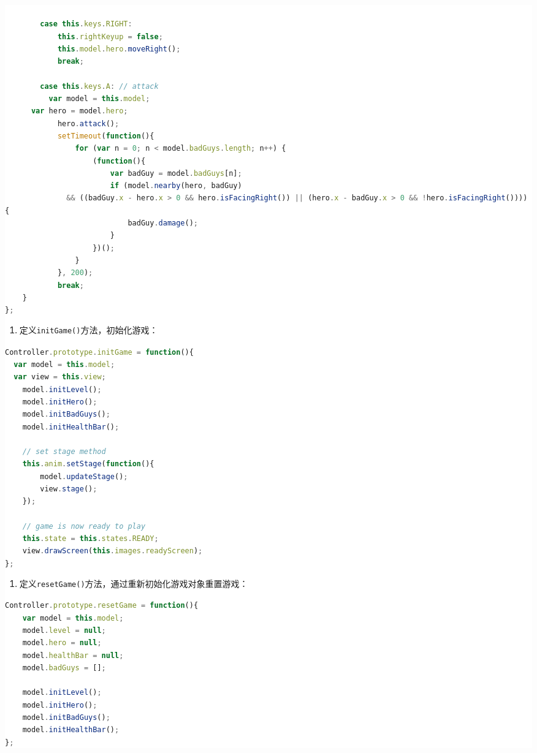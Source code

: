 ```js

        case this.keys.RIGHT: 
            this.rightKeyup = false;
            this.model.hero.moveRight();
            break;

        case this.keys.A: // attack
          var model = this.model;
      var hero = model.hero; 
            hero.attack();
            setTimeout(function(){
                for (var n = 0; n < model.badGuys.length; n++) {
                    (function(){
                        var badGuy = model.badGuys[n];
                        if (model.nearby(hero, badGuy)
              && ((badGuy.x - hero.x > 0 && hero.isFacingRight()) || (hero.x - badGuy.x > 0 && !hero.isFacingRight()))) {
                            badGuy.damage();
                        }
                    })();
                }
            }, 200);
            break;
    }
};
```

1.  定义`initGame()`方法，初始化游戏：

```js
Controller.prototype.initGame = function(){
  var model = this.model;
  var view = this.view;
    model.initLevel();
    model.initHero();
    model.initBadGuys();
    model.initHealthBar();

    // set stage method
    this.anim.setStage(function(){
        model.updateStage();
        view.stage();
    });

    // game is now ready to play
    this.state = this.states.READY;
    view.drawScreen(this.images.readyScreen);
};
```

1.  定义`resetGame()`方法，通过重新初始化游戏对象重置游戏：

```js
Controller.prototype.resetGame = function(){
    var model = this.model;
    model.level = null;
    model.hero = null;
    model.healthBar = null;
    model.badGuys = [];

    model.initLevel();
    model.initHero();
    model.initBadGuys();
    model.initHealthBar();
};
```